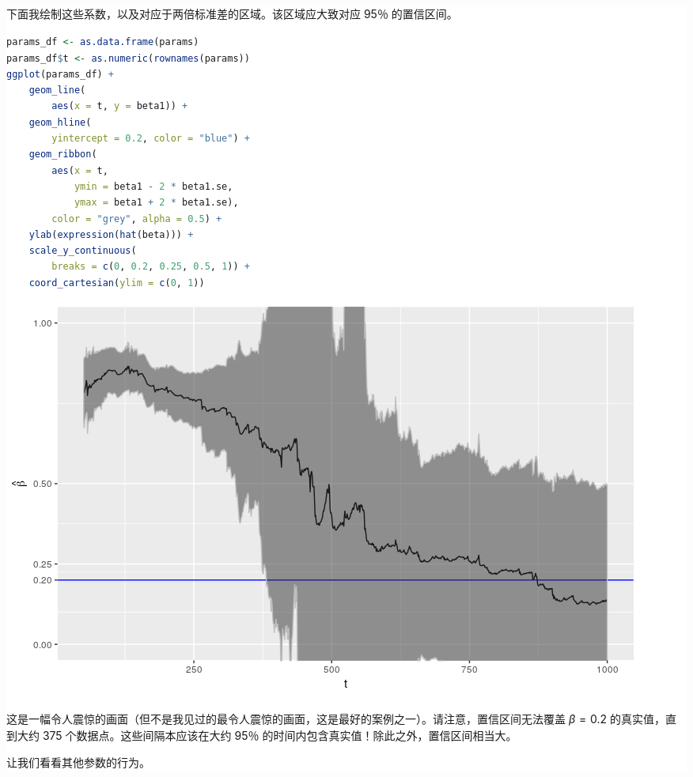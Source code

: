 下面我绘制这些系数，以及对应于两倍标准差的区域。该区域应大致对应 95％ 的置信区间。

```R
params_df <- as.data.frame(params)
params_df$t <- as.numeric(rownames(params))
ggplot(params_df) +
    geom_line(
        aes(x = t, y = beta1)) +
    geom_hline(
        yintercept = 0.2, color = "blue") +
    geom_ribbon(
        aes(x = t,
            ymin = beta1 - 2 * beta1.se,
            ymax = beta1 + 2 * beta1.se),
        color = "grey", alpha = 0.5) +
    ylab(expression(hat(beta))) +
    scale_y_continuous(
        breaks = c(0, 0.2, 0.25, 0.5, 1)) +
    coord_cartesian(ylim = c(0, 1))
```

![](/img/garch/r1-3.png)

这是一幅令人震惊的画面（但不是我见过的最令人震惊的画面，这是最好的案例之一）。请注意，置信区间无法覆盖 $\beta = 0.2$ 的真实值，直到大约 375 个数据点。这些间隔本应该在大约 95％ 的时间内包含真实值！除此之外，置信区间相当大。

让我们看看其他参数的行为。
